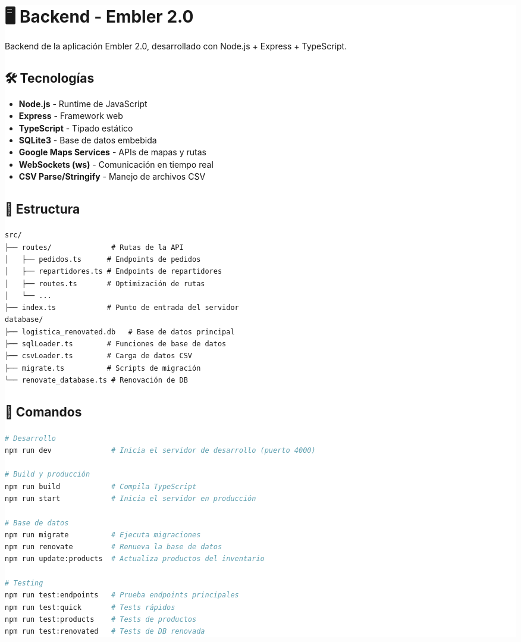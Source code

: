 # 🖥️ Backend - Embler 2.0

Backend de la aplicación Embler 2.0, desarrollado con Node.js + Express + TypeScript.

## 🛠️ Tecnologías

- **Node.js** - Runtime de JavaScript
- **Express** - Framework web
- **TypeScript** - Tipado estático
- **SQLite3** - Base de datos embebida
- **Google Maps Services** - APIs de mapas y rutas
- **WebSockets (ws)** - Comunicación en tiempo real
- **CSV Parse/Stringify** - Manejo de archivos CSV

## 📁 Estructura

```
src/
├── routes/              # Rutas de la API
│   ├── pedidos.ts      # Endpoints de pedidos
│   ├── repartidores.ts # Endpoints de repartidores
│   ├── routes.ts       # Optimización de rutas
│   └── ...
├── index.ts            # Punto de entrada del servidor
database/
├── logistica_renovated.db   # Base de datos principal
├── sqlLoader.ts        # Funciones de base de datos
├── csvLoader.ts        # Carga de datos CSV
├── migrate.ts          # Scripts de migración
└── renovate_database.ts # Renovación de DB
```

## 🚀 Comandos

```bash
# Desarrollo
npm run dev              # Inicia el servidor de desarrollo (puerto 4000)

# Build y producción
npm run build            # Compila TypeScript
npm run start            # Inicia el servidor en producción

# Base de datos
npm run migrate          # Ejecuta migraciones
npm run renovate         # Renueva la base de datos
npm run update:products  # Actualiza productos del inventario

# Testing
npm run test:endpoints   # Prueba endpoints principales
npm run test:quick       # Tests rápidos
npm run test:products    # Tests de productos
npm run test:renovated   # Tests de DB renovada
```
